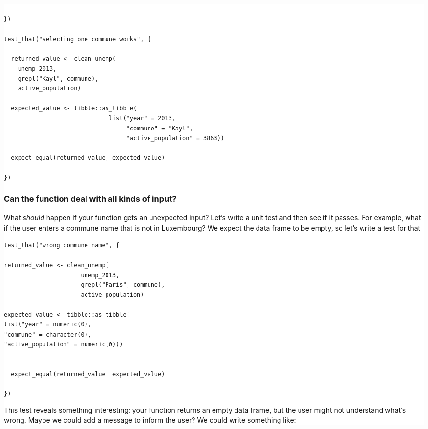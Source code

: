 ```{r, eval = F}

})

test_that("selecting one commune works", {

  returned_value <- clean_unemp(
    unemp_2013,
    grepl("Kayl", commune),
    active_population)

  expected_value <- tibble::as_tibble(
                              list("year" = 2013,
                                   "commune" = "Kayl",
                                   "active_population" = 3863))

  expect_equal(returned_value, expected_value)

})

```

### Can the function deal with all kinds of input?

What *should* happen if your function gets an unexpected input? Let’s write a unit test and then see if it passes.
For example, what if the user enters a commune name that is not in Luxembourg? We expect the data frame to be
empty, so let’s write a test for that

```{r, eval = F}
test_that("wrong commune name", {

returned_value <- clean_unemp(
                      unemp_2013,
                      grepl("Paris", commune),
                      active_population)

expected_value <- tibble::as_tibble(
list("year" = numeric(0),
"commune" = character(0),
"active_population" = numeric(0)))


  expect_equal(returned_value, expected_value)

})
```

This test reveals something interesting: your function returns an empty data frame, but the user might not understand
what’s wrong. Maybe we could add a message to inform the user? We could write something like:
